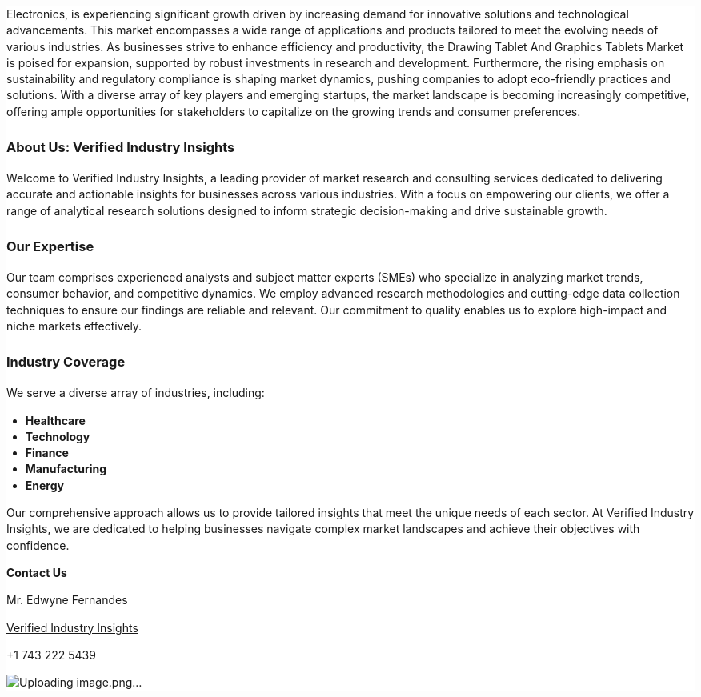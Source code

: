 Electronics, is experiencing significant growth driven by increasing demand for innovative solutions and technological advancements. This market encompasses a wide range of applications and products tailored to meet the evolving needs of various industries. As businesses strive to enhance efficiency and productivity, the Drawing Tablet And Graphics Tablets Market is poised for expansion, supported by robust investments in research and development. Furthermore, the rising emphasis on sustainability and regulatory compliance is shaping market dynamics, pushing companies to adopt eco-friendly practices and solutions. With a diverse array of key players and emerging startups, the market landscape is becoming increasingly competitive, offering ample opportunities for stakeholders to capitalize on the growing trends and consumer preferences.</p><h3>About Us: Verified Industry Insights</h3><p>Welcome to Verified Industry Insights, a leading provider of market research and consulting services dedicated to delivering accurate and actionable insights for businesses across various industries. With a focus on empowering our clients, we offer a range of analytical research solutions designed to inform strategic decision-making and drive sustainable growth.</p><h3>Our Expertise</h3><p>Our team comprises experienced analysts and subject matter experts (SMEs) who specialize in analyzing market trends, consumer behavior, and competitive dynamics. We employ advanced research methodologies and cutting-edge data collection techniques to ensure our findings are reliable and relevant. Our commitment to quality enables us to explore high-impact and niche markets effectively.</p><h3>Industry Coverage</h3><p>We serve a diverse array of industries, including:</p><ul><li><strong>Healthcare</strong></li><li><strong>Technology</strong></li><li><strong>Finance</strong></li><li><strong>Manufacturing</strong></li><li><strong>Energy</strong></li></ul><p>Our comprehensive approach allows us to provide tailored insights that meet the unique needs of each sector. At Verified Industry Insights, we are dedicated to helping businesses navigate complex market landscapes and achieve their objectives with confidence.</p><p><strong>Contact Us</strong></p><p>Mr. Edwyne Fernandes</p><p><a href="https://www.verifiedindustryinsights.com/">Verified Industry Insights</a></p><p>+1 743 222 5439</p>
![Uploading image.png…]()
